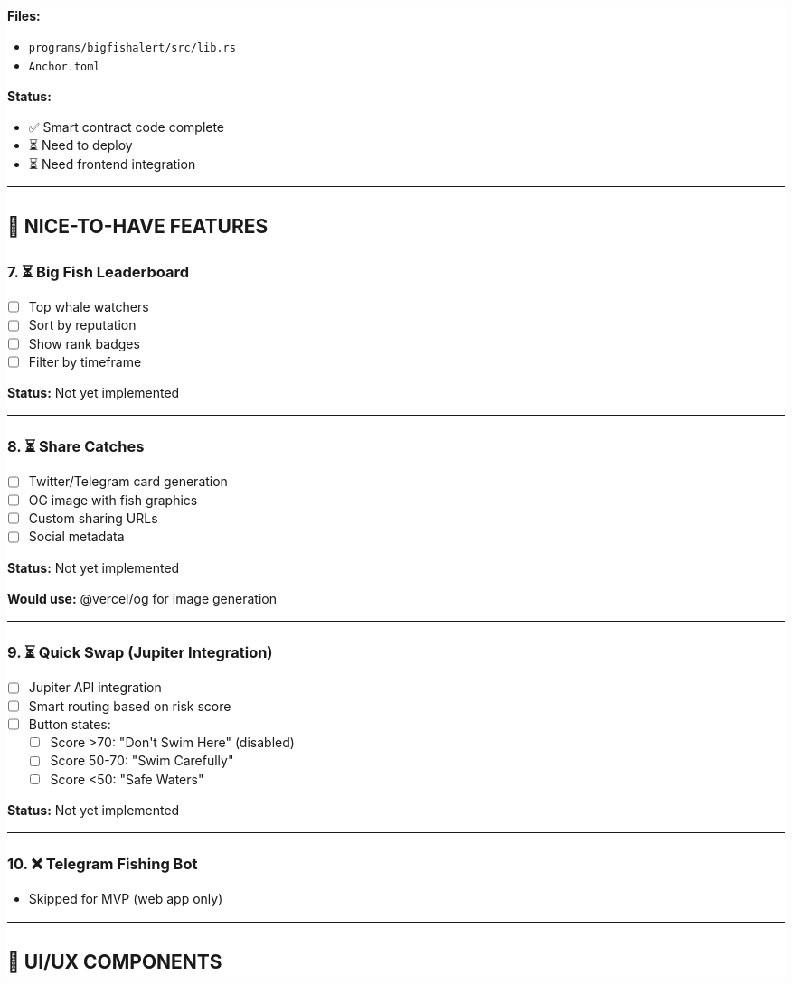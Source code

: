 **Files:**
- `programs/bigfishalert/src/lib.rs`
- `Anchor.toml`

**Status:**
- ✅ Smart contract code complete
- ⏳ Need to deploy
- ⏳ Need frontend integration

---

## 🎁 NICE-TO-HAVE FEATURES

### 7. ⏳ Big Fish Leaderboard
- [ ] Top whale watchers
- [ ] Sort by reputation
- [ ] Show rank badges
- [ ] Filter by timeframe

**Status:** Not yet implemented

---

### 8. ⏳ Share Catches
- [ ] Twitter/Telegram card generation
- [ ] OG image with fish graphics
- [ ] Custom sharing URLs
- [ ] Social metadata

**Status:** Not yet implemented

**Would use:** @vercel/og for image generation

---

### 9. ⏳ Quick Swap (Jupiter Integration)
- [ ] Jupiter API integration
- [ ] Smart routing based on risk score
- [ ] Button states:
  - [ ] Score >70: "Don't Swim Here" (disabled)
  - [ ] Score 50-70: "Swim Carefully"
  - [ ] Score <50: "Safe Waters"

**Status:** Not yet implemented

---

### 10. ❌ Telegram Fishing Bot
- Skipped for MVP (web app only)

---

## 🎨 UI/UX COMPONENTS
